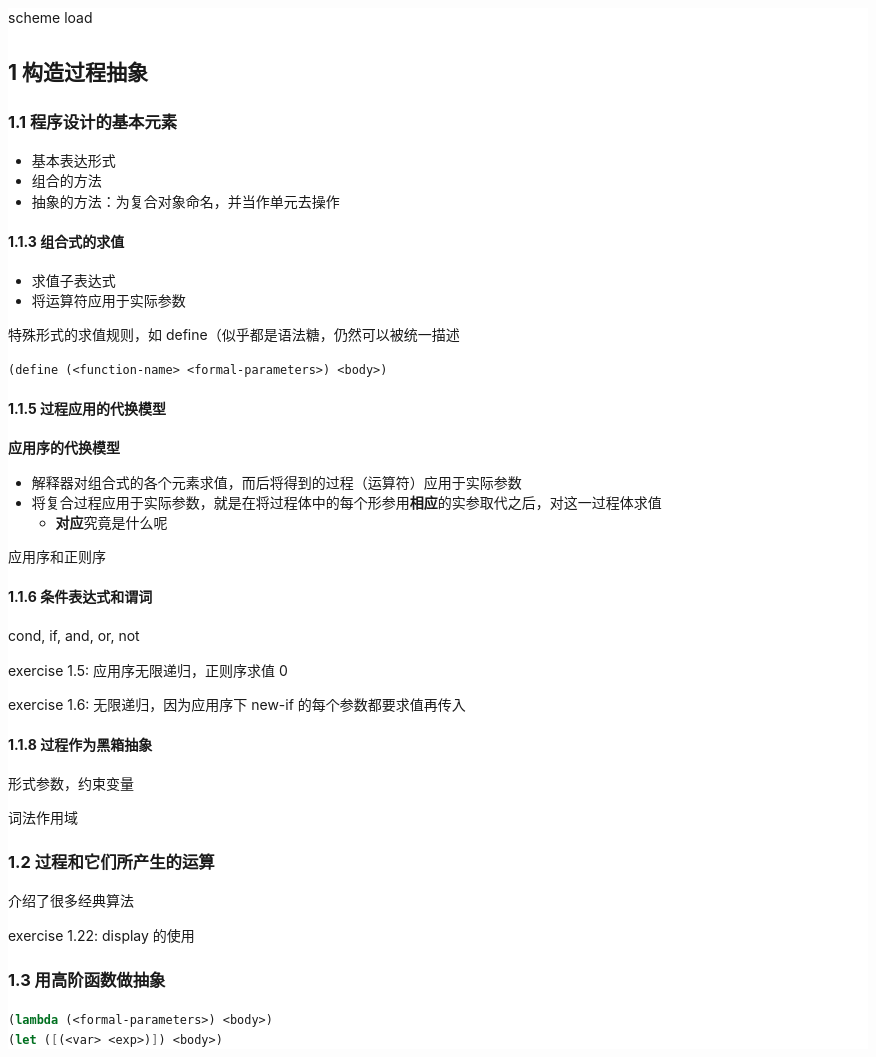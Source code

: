 scheme load

## 1 构造过程抽象

### 1.1 程序设计的基本元素

- 基本表达形式
- 组合的方法
- 抽象的方法：为复合对象命名，并当作单元去操作

#### 1.1.3 组合式的求值

- 求值子表达式
- 将运算符应用于实际参数

特殊形式的求值规则，如 define（似乎都是语法糖，仍然可以被统一描述

```scheme
(define (<function-name> <formal-parameters>) <body>)
```

#### 1.1.5 过程应用的代换模型

**应用序的代换模型**

- 解释器对组合式的各个元素求值，而后将得到的过程（运算符）应用于实际参数
- 将复合过程应用于实际参数，就是在将过程体中的每个形参用**相应**的实参取代之后，对这一过程体求值
  - **对应**究竟是什么呢

应用序和正则序

#### 1.1.6 条件表达式和谓词

cond, if, and, or, not

exercise 1.5: 应用序无限递归，正则序求值 0

exercise 1.6: 无限递归，因为应用序下 new-if 的每个参数都要求值再传入

#### 1.1.8 过程作为黑箱抽象

形式参数，约束变量

词法作用域

### 1.2 过程和它们所产生的运算

介绍了很多经典算法

exercise 1.22: display 的使用

### 1.3 用高阶函数做抽象

```scheme
(lambda (<formal-parameters>) <body>)
(let ([(<var> <exp>)]) <body>)
```
